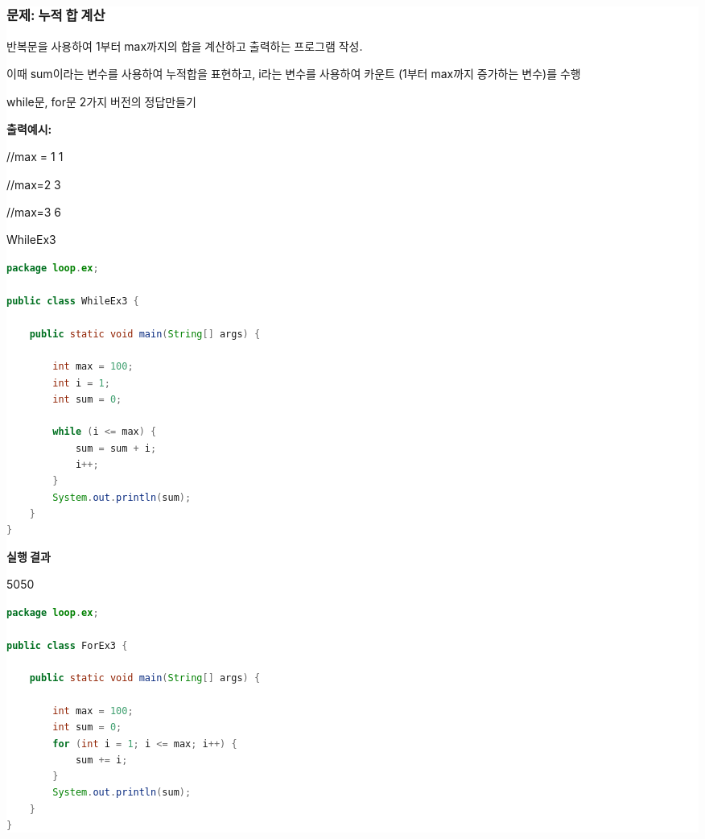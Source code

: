 ### 문제: 누적 합 계산

반복문을 사용하여 1부터 max까지의 합을 계산하고 출력하는 프로그램 작성.

이때 sum이라는 변수를 사용하여 누적합을 표현하고, i라는 변수를 사용하여 카운트 (1부터 max까지 증가하는 변수)를 수행

while문, for문 2가지 버전의 정답만들기

**출력예시:**

//max = 1
1

//max=2
3

//max=3
6

WhileEx3

```java
package loop.ex;

public class WhileEx3 {

    public static void main(String[] args) {

        int max = 100;
        int i = 1;
        int sum = 0;

        while (i <= max) {
            sum = sum + i;
            i++;
        }
        System.out.println(sum);
    }
}
```

**실행 결과**

5050

```java
package loop.ex;

public class ForEx3 {

    public static void main(String[] args) {

        int max = 100;
        int sum = 0;
        for (int i = 1; i <= max; i++) {
            sum += i;
        }
        System.out.println(sum);
    }
}
```
